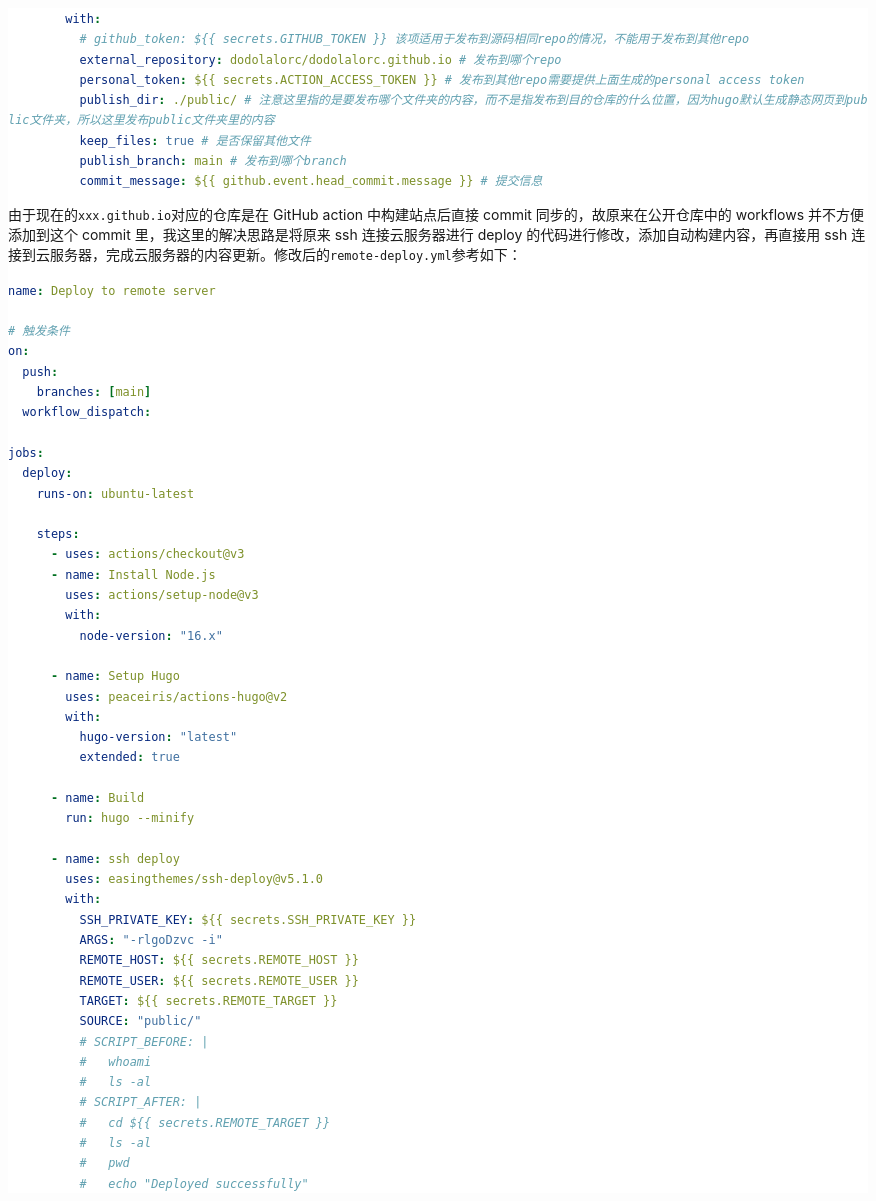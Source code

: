 ```yaml
        with:
          # github_token: ${{ secrets.GITHUB_TOKEN }} 该项适用于发布到源码相同repo的情况，不能用于发布到其他repo
          external_repository: dodolalorc/dodolalorc.github.io # 发布到哪个repo
          personal_token: ${{ secrets.ACTION_ACCESS_TOKEN }} # 发布到其他repo需要提供上面生成的personal access token
          publish_dir: ./public/ # 注意这里指的是要发布哪个文件夹的内容，而不是指发布到目的仓库的什么位置，因为hugo默认生成静态网页到public文件夹，所以这里发布public文件夹里的内容
          keep_files: true # 是否保留其他文件
          publish_branch: main # 发布到哪个branch
          commit_message: ${{ github.event.head_commit.message }} # 提交信息
```

由于现在的`xxx.github.io`对应的仓库是在 GitHub action 中构建站点后直接 commit 同步的，故原来在公开仓库中的 workflows 并不方便添加到这个 commit 里，我这里的解决思路是将原来 ssh 连接云服务器进行 deploy 的代码进行修改，添加自动构建内容，再直接用 ssh 连接到云服务器，完成云服务器的内容更新。修改后的`remote-deploy.yml`参考如下：

```yaml
name: Deploy to remote server

# 触发条件
on:
  push:
    branches: [main]
  workflow_dispatch:

jobs:
  deploy:
    runs-on: ubuntu-latest

    steps:
      - uses: actions/checkout@v3
      - name: Install Node.js
        uses: actions/setup-node@v3
        with:
          node-version: "16.x"

      - name: Setup Hugo
        uses: peaceiris/actions-hugo@v2
        with:
          hugo-version: "latest"
          extended: true

      - name: Build
        run: hugo --minify

      - name: ssh deploy
        uses: easingthemes/ssh-deploy@v5.1.0
        with:
          SSH_PRIVATE_KEY: ${{ secrets.SSH_PRIVATE_KEY }}
          ARGS: "-rlgoDzvc -i"
          REMOTE_HOST: ${{ secrets.REMOTE_HOST }}
          REMOTE_USER: ${{ secrets.REMOTE_USER }}
          TARGET: ${{ secrets.REMOTE_TARGET }}
          SOURCE: "public/"
          # SCRIPT_BEFORE: |
          #   whoami
          #   ls -al
          # SCRIPT_AFTER: |
          #   cd ${{ secrets.REMOTE_TARGET }}
          #   ls -al
          #   pwd
          #   echo "Deployed successfully"
```
